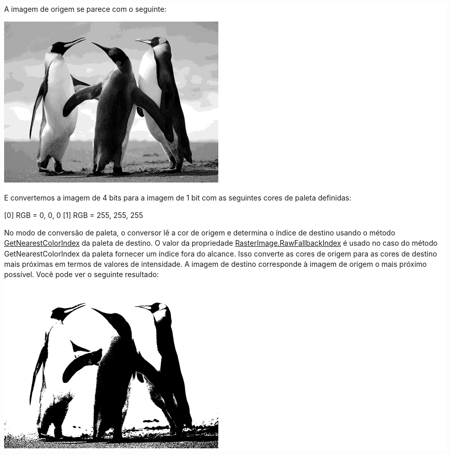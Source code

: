 A imagem de origem se parece com o seguinte:



![todo:image_alt_text](raw-data-processing_2.png)

E convertemos a imagem de 4 bits para a imagem de 1 bit com as seguintes cores de paleta definidas:

[0] RGB = 0, 0, 0
[1] RGB = 255, 255, 255

No modo de conversão de paleta, o conversor lê a cor de origem e determina o índice de destino usando o método [GetNearestColorIndex](https://reference.aspose.com/psd/net/aspose.psd/icolorpalette/methods/getnearestcolorindex/index) da paleta de destino. O valor da propriedade [RasterImage.RawFallbackIndex](https://reference.aspose.com/psd/net/aspose.psd/rasterimage/properties/rawfallbackindex) é usado no caso do método GetNearestColorIndex da paleta fornecer um índice fora do alcance. Isso converte as cores de origem para as cores de destino mais próximas em termos de valores de intensidade. A imagem de destino corresponde à imagem de origem o mais próximo possível. Você pode ver o seguinte resultado:


![todo:image_alt_text](raw-data-processing_3.png)
